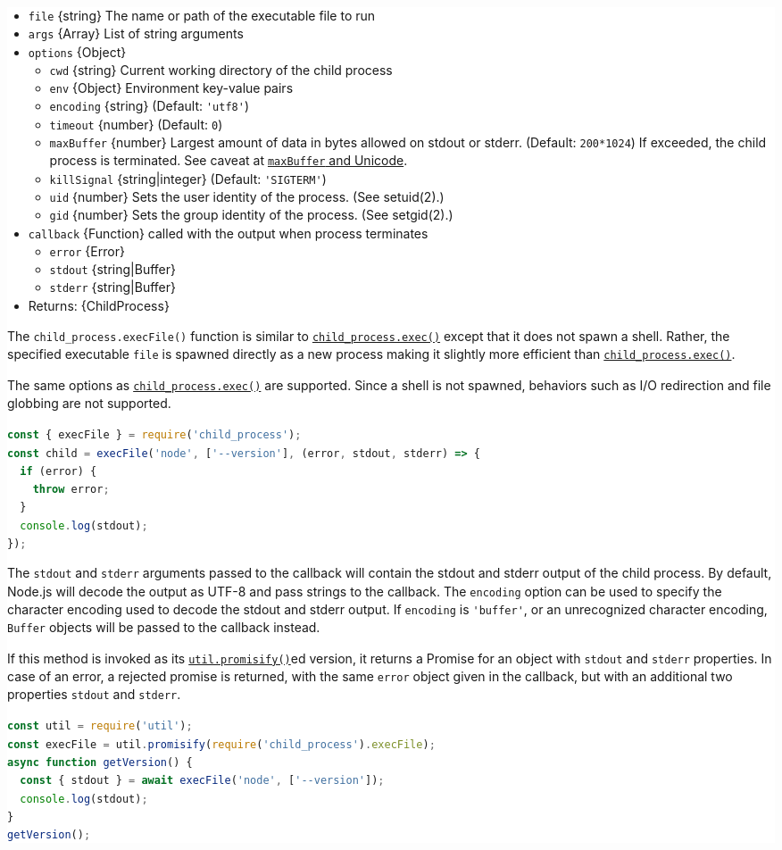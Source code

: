 
* `file` {string} The name or path of the executable file to run
* `args` {Array} List of string arguments
* `options` {Object}
  * `cwd` {string} Current working directory of the child process
  * `env` {Object} Environment key-value pairs
  * `encoding` {string} (Default: `'utf8'`)
  * `timeout` {number} (Default: `0`)
  * `maxBuffer` {number} Largest amount of data in bytes allowed on stdout or
    stderr. (Default: `200*1024`) If exceeded, the child process is terminated.
    See caveat at [`maxBuffer` and Unicode][].
  * `killSignal` {string|integer} (Default: `'SIGTERM'`)
  * `uid` {number} Sets the user identity of the process. (See setuid(2).)
  * `gid` {number} Sets the group identity of the process. (See setgid(2).)
* `callback` {Function} called with the output when process terminates
  * `error` {Error}
  * `stdout` {string|Buffer}
  * `stderr` {string|Buffer}
* Returns: {ChildProcess}

The `child_process.execFile()` function is similar to [`child_process.exec()`][]
except that it does not spawn a shell. Rather, the specified executable `file`
is spawned directly as a new process making it slightly more efficient than
[`child_process.exec()`][].

The same options as [`child_process.exec()`][] are supported. Since a shell is not
spawned, behaviors such as I/O redirection and file globbing are not supported.

```js
const { execFile } = require('child_process');
const child = execFile('node', ['--version'], (error, stdout, stderr) => {
  if (error) {
    throw error;
  }
  console.log(stdout);
});
```

The `stdout` and `stderr` arguments passed to the callback will contain the
stdout and stderr output of the child process. By default, Node.js will decode
the output as UTF-8 and pass strings to the callback. The `encoding` option
can be used to specify the character encoding used to decode the stdout and
stderr output. If `encoding` is `'buffer'`, or an unrecognized character
encoding, `Buffer` objects will be passed to the callback instead.

If this method is invoked as its [`util.promisify()`][]ed version, it returns
a Promise for an object with `stdout` and `stderr` properties. In case of an
error, a rejected promise is returned, with the same `error` object given in the
callback, but with an additional two properties `stdout` and `stderr`.

```js
const util = require('util');
const execFile = util.promisify(require('child_process').execFile);
async function getVersion() {
  const { stdout } = await execFile('node', ['--version']);
  console.log(stdout);
}
getVersion();
```


[`'error'`]: #child_process_event_error
[`'exit'`]: #child_process_event_exit
[`'message'`]: #child_process_event_message
[`ChildProcess`]: #child_process_child_process
[`Error`]: errors.html#errors_class_error
[`EventEmitter`]: events.html#events_class_eventemitter
[`JSON.stringify()`]: https://developer.mozilla.org/en-US/docs/Web/JavaScript/Reference/Global_Objects/JSON/stringify
[`subprocess.connected`]: #child_process_subprocess_connected
[`subprocess.disconnect()`]: #child_process_subprocess_disconnect
[`subprocess.kill()`]: #child_process_subprocess_kill_signal
[`subprocess.send()`]: #child_process_subprocess_send_message_sendhandle_options_callback
[`subprocess.stderr`]: #child_process_subprocess_stderr
[`subprocess.stdin`]: #child_process_subprocess_stdin
[`subprocess.stdout`]: #child_process_subprocess_stdout
[`child_process.exec()`]: #child_process_child_process_exec_command_options_callback
[`child_process.execFile()`]: #child_process_child_process_execfile_file_args_options_callback
[`child_process.execFileSync()`]: #child_process_child_process_execfilesync_file_args_options
[`child_process.execSync()`]: #child_process_child_process_execsync_command_options
[`child_process.fork()`]: #child_process_child_process_fork_modulepath_args_options
[`child_process.spawn()`]: #child_process_child_process_spawn_command_args_options
[`child_process.spawnSync()`]: #child_process_child_process_spawnsync_command_args_options
[`maxBuffer` and Unicode]: #child_process_maxbuffer_and_unicode
[`net.Server`]: net.html#net_class_net_server
[`net.Socket`]: net.html#net_class_net_socket
[`options.detached`]: #child_process_options_detached
[`process.disconnect()`]: process.html#process_process_disconnect
[`process.env`]: process.html#process_process_env
[`process.execPath`]: process.html#process_process_execpath
[`process.on('disconnect')`]: process.html#process_event_disconnect
[`process.on('message')`]: process.html#process_event_message
[`process.send()`]: process.html#process_process_send_message_sendhandle_options_callback
[`stdio`]: #child_process_options_stdio
[`util.promisify()`]: util.html#util_util_promisify_original
[Default Windows Shell]: #child_process_default_windows_shell
[Shell Requirements]: #child_process_shell_requirements
[synchronous counterparts]: #child_process_synchronous_process_creation